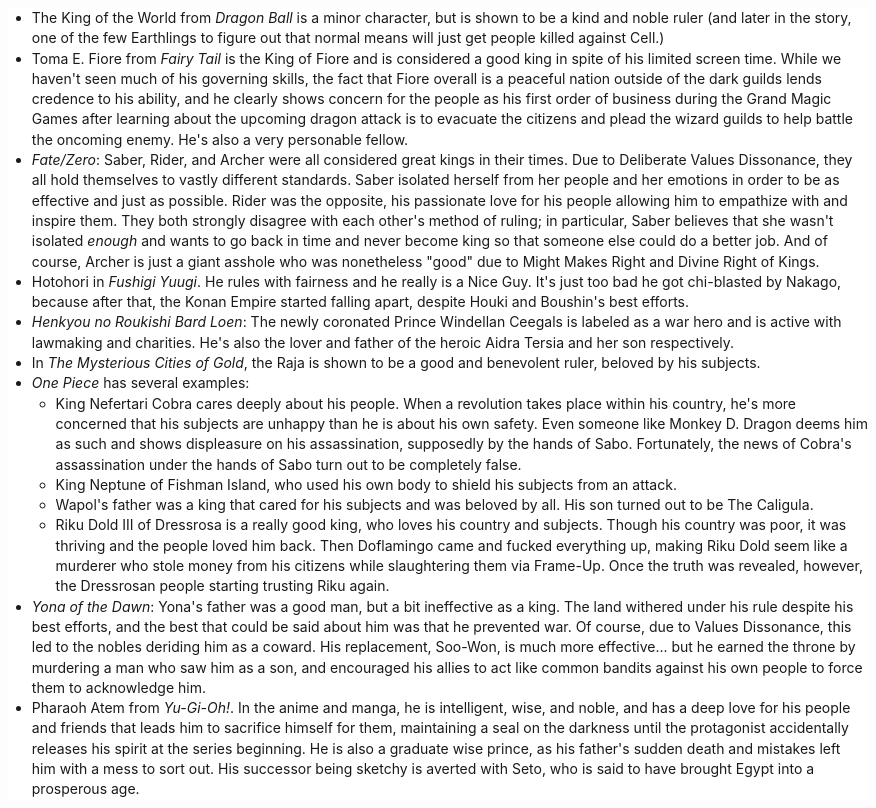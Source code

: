 -   The King of the World from _Dragon Ball_ is a minor character, but is shown to be a kind and noble ruler (and later in the story, one of the few Earthlings to figure out that normal means will just get people killed against Cell.)
-   Toma E. Fiore from _Fairy Tail_ is the King of Fiore and is considered a good king in spite of his limited screen time. While we haven't seen much of his governing skills, the fact that Fiore overall is a peaceful nation outside of the dark guilds lends credence to his ability, and he clearly shows concern for the people as his first order of business during the Grand Magic Games after learning about the upcoming dragon attack is to evacuate the citizens and plead the wizard guilds to help battle the oncoming enemy. He's also a very personable fellow.
-   _Fate/Zero_: Saber, Rider, and Archer were all considered great kings in their times. Due to Deliberate Values Dissonance, they all hold themselves to vastly different standards. Saber isolated herself from her people and her emotions in order to be as effective and just as possible. Rider was the opposite, his passionate love for his people allowing him to empathize with and inspire them. They both strongly disagree with each other's method of ruling; in particular, Saber believes that she wasn't isolated _enough_ and wants to go back in time and never become king so that someone else could do a better job. And of course, Archer is just a giant asshole who was nonetheless "good" due to Might Makes Right and Divine Right of Kings.
-   Hotohori in _Fushigi Yuugi_. He rules with fairness and he really is a Nice Guy. It's just too bad he got chi-blasted by Nakago, because after that, the Konan Empire started falling apart, despite Houki and Boushin's best efforts.
-   _Henkyou no Roukishi Bard Loen_: The newly coronated Prince Windellan Ceegals is labeled as a war hero and is active with lawmaking and charities. He's also the lover and father of the heroic Aidra Tersia and her son respectively.
-   In _The Mysterious Cities of Gold_, the Raja is shown to be a good and benevolent ruler, beloved by his subjects.
-   _One Piece_ has several examples:
    -   King Nefertari Cobra cares deeply about his people. When a revolution takes place within his country, he's more concerned that his subjects are unhappy than he is about his own safety. Even someone like Monkey D. Dragon deems him as such and shows displeasure on his assassination, supposedly by the hands of Sabo. Fortunately, the news of Cobra's assassination under the hands of Sabo turn out to be completely false.
    -   King Neptune of Fishman Island, who used his own body to shield his subjects from an attack.
    -   Wapol's father was a king that cared for his subjects and was beloved by all. His son turned out to be The Caligula.
    -   Riku Dold III of Dressrosa is a really good king, who loves his country and subjects. Though his country was poor, it was thriving and the people loved him back. Then Doflamingo came and fucked everything up, making Riku Dold seem like a murderer who stole money from his citizens while slaughtering them via Frame-Up. Once the truth was revealed, however, the Dressrosan people starting trusting Riku again.
-   _Yona of the Dawn_: Yona's father was a good man, but a bit ineffective as a king. The land withered under his rule despite his best efforts, and the best that could be said about him was that he prevented war. Of course, due to Values Dissonance, this led to the nobles deriding him as a coward. His replacement, Soo-Won, is much more effective... but he earned the throne by murdering a man who saw him as a son, and encouraged his allies to act like common bandits against his own people to force them to acknowledge him.
-   Pharaoh Atem from _Yu-Gi-Oh!_. In the anime and manga, he is intelligent, wise, and noble, and has a deep love for his people and friends that leads him to sacrifice himself for them, maintaining a seal on the darkness until the protagonist accidentally releases his spirit at the series beginning. He is also a graduate wise prince, as his father's sudden death and mistakes left him with a mess to sort out. His successor being sketchy is averted with Seto, who is said to have brought Egypt into a prosperous age.
